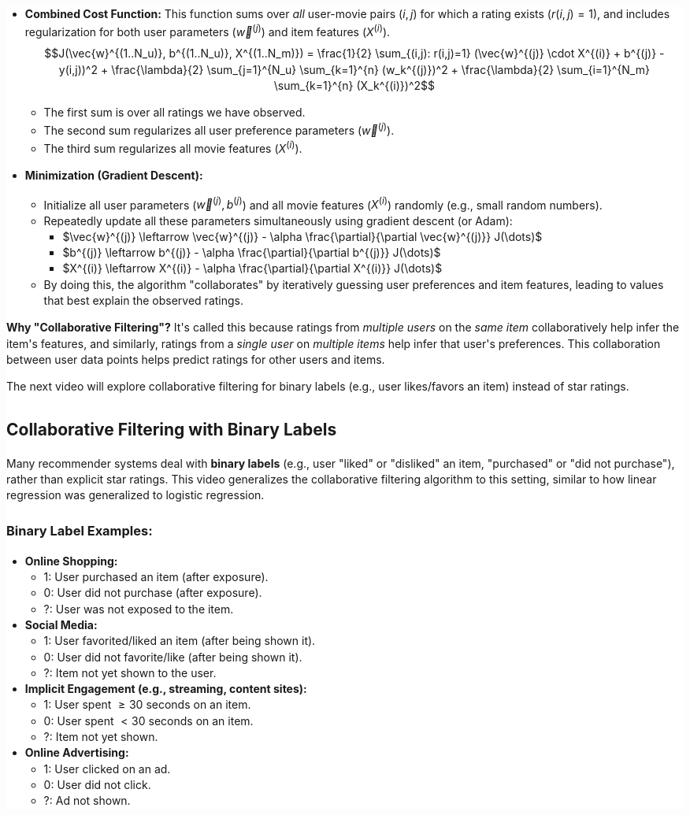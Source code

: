 * **Combined Cost Function:** This function sums over *all* user-movie pairs $(i, j)$ for which a rating exists ($r(i,j)=1$), and includes regularization for both user parameters ($\vec{w}^{(j)}$) and item features ($X^{(i)}$).
    $$J(\vec{w}^{(1..N_u)}, b^{(1..N_u)}, X^{(1..N_m)}) = \frac{1}{2} \sum_{(i,j): r(i,j)=1} (\vec{w}^{(j)} \cdot X^{(i)} + b^{(j)} - y(i,j))^2 + \frac{\lambda}{2} \sum_{j=1}^{N_u} \sum_{k=1}^{n} (w_k^{(j)})^2 + \frac{\lambda}{2} \sum_{i=1}^{N_m} \sum_{k=1}^{n} (X_k^{(i)})^2$$
    * The first sum is over all ratings we have observed.
    * The second sum regularizes all user preference parameters ($\vec{w}^{(j)}$).
    * The third sum regularizes all movie features ($X^{(i)}$).

* **Minimization (Gradient Descent):**
    * Initialize all user parameters ($\vec{w}^{(j)}, b^{(j)}$) and all movie features ($X^{(i)}$) randomly (e.g., small random numbers).
    * Repeatedly update all these parameters simultaneously using gradient descent (or Adam):
        * $\vec{w}^{(j)} \leftarrow \vec{w}^{(j)} - \alpha \frac{\partial}{\partial \vec{w}^{(j)}} J(\dots)$
        * $b^{(j)} \leftarrow b^{(j)} - \alpha \frac{\partial}{\partial b^{(j)}} J(\dots)$
        * $X^{(i)} \leftarrow X^{(i)} - \alpha \frac{\partial}{\partial X^{(i)}} J(\dots)$
    * By doing this, the algorithm "collaborates" by iteratively guessing user preferences and item features, leading to values that best explain the observed ratings.

**Why "Collaborative Filtering"?** It's called this because ratings from *multiple users* on the *same item* collaboratively help infer the item's features, and similarly, ratings from a *single user* on *multiple items* help infer that user's preferences. This collaboration between user data points helps predict ratings for other users and items.

The next video will explore collaborative filtering for binary labels (e.g., user likes/favors an item) instead of star ratings.

## Collaborative Filtering with Binary Labels

Many recommender systems deal with **binary labels** (e.g., user "liked" or "disliked" an item, "purchased" or "did not purchase"), rather than explicit star ratings. This video generalizes the collaborative filtering algorithm to this setting, similar to how linear regression was generalized to logistic regression.

### Binary Label Examples:

* **Online Shopping:**
    * 1: User purchased an item (after exposure).
    * 0: User did not purchase (after exposure).
    * ?: User was not exposed to the item.
* **Social Media:**
    * 1: User favorited/liked an item (after being shown it).
    * 0: User did not favorite/like (after being shown it).
    * ?: Item not yet shown to the user.
* **Implicit Engagement (e.g., streaming, content sites):**
    * 1: User spent $\ge 30$ seconds on an item.
    * 0: User spent $< 30$ seconds on an item.
    * ?: Item not yet shown.
* **Online Advertising:**
    * 1: User clicked on an ad.
    * 0: User did not click.
    * ?: Ad not shown.
